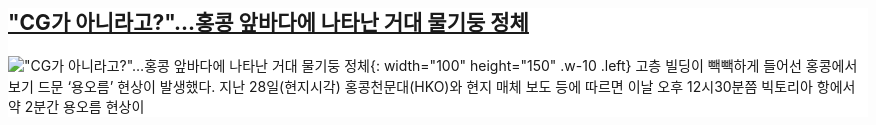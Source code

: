 ## ["CG가 아니라고?"…홍콩 앞바다에 나타난 거대 물기둥 정체](https://n.news.naver.com/mnews/article/025/0003389695)

!["CG가 아니라고?"…홍콩 앞바다에 나타난 거대 물기둥 정체](https://mimgnews.pstatic.net/image/origin/025/2024/09/30/3389695.jpg?type=nf220_150){: width="100" height="150" .w-10 .left}
고층 빌딩이 빽빽하게 들어선 홍콩에서 보기 드문 ‘용오름’ 현상이 발생했다. 지난 28일(현지시각) 홍콩천문대(HKO)와 현지 매체 보도 등에 따르면 이날 오후 12시30분쯤 빅토리아 항에서 약 2분간 용오름 현상이


